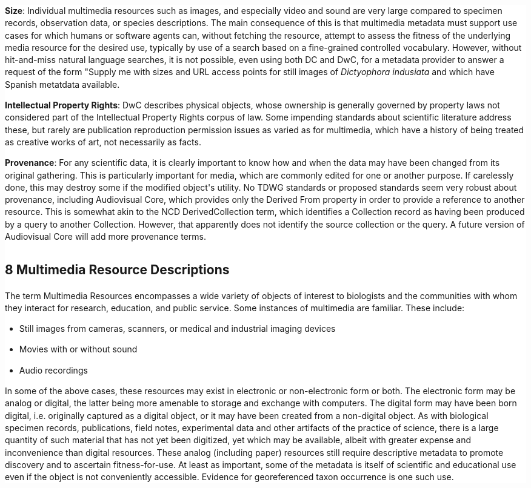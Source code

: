 **Size**: Individual multimedia resources such as images, and especially
video and sound are very large compared to specimen records, observation
data, or species descriptions. The main consequence of this is that
multimedia metadata must support use cases for which humans or software
agents can, without fetching the resource, attempt to assess the fitness
of the underlying media resource for the desired use, typically by use
of a search based on a fine-grained controlled vocabulary. However,
without hit-and-miss natural language searches, it is not possible, even
using both DC and DwC, for a metadata provider to answer a request of
the form "Supply me with sizes and URL access points for still images of
*Dictyophora indusiata* and which have Spanish metatdata available.

**Intellectual Property Rights**: DwC describes physical objects, whose
ownership is generally governed by property laws not considered part of
the Intellectual Property Rights corpus of law. Some impending standards
about scientific literature address these, but rarely are publication
reproduction permission issues as varied as for multimedia, which have a
history of being treated as creative works of art, not necessarily as
facts.

**Provenance**: For any scientific data, it is clearly important to know
how and when the data may have been changed from its original gathering.
This is particularly important for media, which are commonly edited for
one or another purpose. If carelessly done, this may destroy some if the
modified object's utility. No TDWG standards or proposed standards seem
very robust about provenance, including Audiovisual Core, which provides
only the Derived From property in order to provide a reference to
another resource. This is somewhat akin to the NCD DerivedCollection
term, which identifies a Collection record as having been produced by a
query to another Collection. However, that apparently does not identify
the source collection or the query. A future version of Audiovisual Core
will add more provenance terms.


## 8 Multimedia Resource Descriptions

The term Multimedia Resources encompasses a wide variety of objects of
interest to biologists and the communities with whom they interact for
research, education, and public service. Some instances of multimedia
are familiar. These include:

  - Still images from cameras, scanners, or medical and industrial
    imaging devices

  - Movies with or without sound

  - Audio recordings

In some of the above cases, these resources may exist in electronic or
non-electronic form or both. The electronic form may be analog or
digital, the latter being more amenable to storage and exchange with
computers. The digital form may have been born digital, i.e. originally
captured as a digital object, or it may have been created from a
non-digital object. As with biological specimen records, publications,
field notes, experimental data and other artifacts of the practice of
science, there is a large quantity of such material that has not yet
been digitized, yet which may be available, albeit with greater expense
and inconvenience than digital resources. These analog (including paper)
resources still require descriptive metadata to promote discovery and to
ascertain fitness-for-use. At least as important, some of the metadata
is itself of scientific and educational use even if the object is not
conveniently accessible. Evidence for georeferenced taxon occurrence is
one such use.
